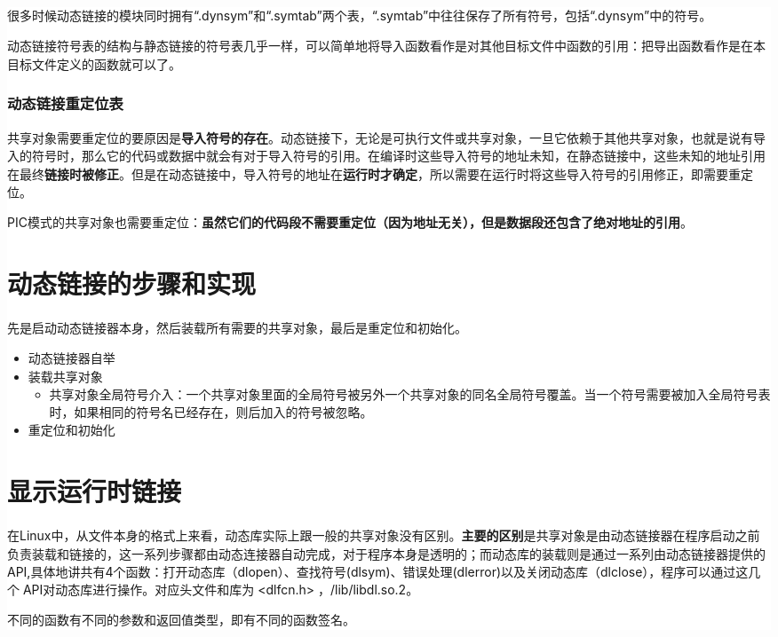 很多时候动态链接的模块同时拥有“.dynsym”和“.symtab”两个表，“.symtab”中往往保存了所有符号，包括“.dynsym”中的符号。

动态链接符号表的结构与静态链接的符号表几乎一样，可以简单地将导入函数看作是对其他目标文件中函数的引用：把导出函数看作是在本目标文件定义的函数就可以了。

### 动态链接重定位表

共享对象需要重定位的要原因是**导入符号的存在**。动态链接下，无论是可执行文件或共享对象，一旦它依赖于其他共享对象，也就是说有导入的符号时，那么它的代码或数据中就会有对于导入符号的引用。在编译时这些导入符号的地址未知，在静态链接中，这些未知的地址引用在最终**链接时被修正**。但是在动态链接中，导入符号的地址在**运行时才确定**，所以需要在运行时将这些导入符号的引用修正，即需要重定位。

PIC模式的共享对象也需要重定位：**虽然它们的代码段不需要重定位（因为地址无关），但是数据段还包含了绝对地址的引用**。

# 动态链接的步骤和实现

先是启动动态链接器本身，然后装载所有需要的共享对象，最后是重定位和初始化。

* 动态链接器自举
* 装载共享对象
    * 共享对象全局符号介入：一个共享对象里面的全局符号被另外一个共享对象的同名全局符号覆盖。当一个符号需要被加入全局符号表时，如果相同的符号名已经存在，则后加入的符号被忽略。
* 重定位和初始化

# 显示运行时链接

在Linux中，从文件本身的格式上来看，动态库实际上跟一般的共享对象没有区别。**主要的区别**是共享对象是由动态链接器在程序启动之前负责装载和链接的，这一系列步骤都由动态连接器自动完成，对于程序本身是透明的；而动态库的装载则是通过一系列由动态链接器提供的API,具体地讲共有4个函数：打开动态库（dlopen）、查找符号(dlsym)、错误处理(dlerror)以及关闭动态库（dlclose），程序可以通过这几个
API对动态库进行操作。对应头文件和库为 <dlfcn.h> ，/lib/libdl.so.2。

不同的函数有不同的参数和返回值类型，即有不同的函数签名。